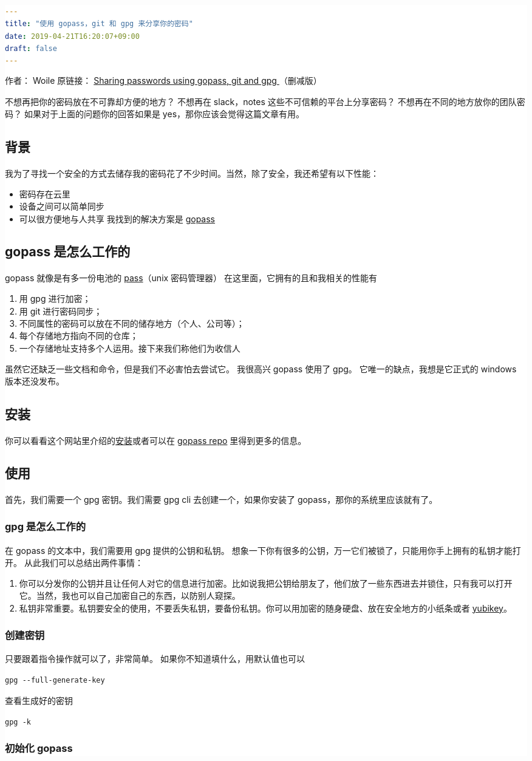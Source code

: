 ```yaml
---
title: "使用 gopass，git 和 gpg 来分享你的密码"
date: 2019-04-21T16:20:07+09:00
draft: false
---
```

作者： Woile
原链接： [Sharing passwords using gopass, git and gpg
](https://woile.github.io/posts/sharing-team-secrets/)
（删减版）

不想再把你的密码放在不可靠却方便的地方？
不想再在 slack，notes 这些不可信赖的平台上分享密码？
不想再在不同的地方放你的团队密码？
如果对于上面的问题你的回答如果是 yes，那你应该会觉得这篇文章有用。

## 背景
我为了寻找一个安全的方式去储存我的密码花了不少时间。当然，除了安全，我还希望有以下性能：
- 密码存在云里
- 设备之间可以简单同步
- 可以很方便地与人共享
我找到的解决方案是 [gopass](https://www.gopass.pw/)

## gopass 是怎么工作的
gopass 就像是有多一份电池的 [pass](https://www.passwordstore.org/)（unix 密码管理器）
在这里面，它拥有的且和我相关的性能有
1. 用 gpg 进行加密；
2. 用 git 进行密码同步；
3. 不同属性的密码可以放在不同的储存地方（个人、公司等）；
4. 每个存储地方指向不同的仓库；
5. 一个存储地址支持多个人运用。接下来我们称他们为收信人

虽然它还缺乏一些文档和命令，但是我们不必害怕去尝试它。
我很高兴 gopass 使用了 gpg。
它唯一的缺点，我想是它正式的 windows 版本还没发布。

## 安装
你可以看看这个网站里介绍的[安装](https://www.gopass.pw/#install)或者可以在 [gopass repo](https://github.com/gopasspw/gopass/blob/master/docs/setup.md) 里得到更多的信息。

## 使用
首先，我们需要一个 gpg 密钥。我们需要 gpg cli 去创建一个，如果你安装了 gopass，那你的系统里应该就有了。
### gpg 是怎么工作的
在 gopass 的文本中，我们需要用 gpg 提供的公钥和私钥。
想象一下你有很多的公钥，万一它们被锁了，只能用你手上拥有的私钥才能打开。
从此我们可以总结出两件事情：
1. 你可以分发你的公钥并且让任何人对它的信息进行加密。比如说我把公钥给朋友了，他们放了一些东西进去并锁住，只有我可以打开它。当然，我也可以自己加密自己的东西，以防别人窥探。
2. 私钥非常重要。私钥要安全的使用，不要丢失私钥，要备份私钥。你可以用加密的随身硬盘、放在安全地方的小纸条或者 [yubikey](https://www.yubico.com/)。
### 创建密钥
只要跟着指令操作就可以了，非常简单。
如果你不知道填什么，用默认值也可以
```
gpg --full-generate-key
```
查看生成好的密钥
```
gpg -k
```
### 初始化 gopass
```
```